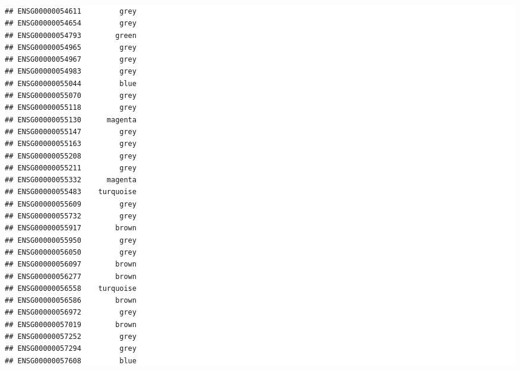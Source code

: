     ## ENSG00000054611         grey
    ## ENSG00000054654         grey
    ## ENSG00000054793        green
    ## ENSG00000054965         grey
    ## ENSG00000054967         grey
    ## ENSG00000054983         grey
    ## ENSG00000055044         blue
    ## ENSG00000055070         grey
    ## ENSG00000055118         grey
    ## ENSG00000055130      magenta
    ## ENSG00000055147         grey
    ## ENSG00000055163         grey
    ## ENSG00000055208         grey
    ## ENSG00000055211         grey
    ## ENSG00000055332      magenta
    ## ENSG00000055483    turquoise
    ## ENSG00000055609         grey
    ## ENSG00000055732         grey
    ## ENSG00000055917        brown
    ## ENSG00000055950         grey
    ## ENSG00000056050         grey
    ## ENSG00000056097        brown
    ## ENSG00000056277        brown
    ## ENSG00000056558    turquoise
    ## ENSG00000056586        brown
    ## ENSG00000056972         grey
    ## ENSG00000057019        brown
    ## ENSG00000057252         grey
    ## ENSG00000057294         grey
    ## ENSG00000057608         blue